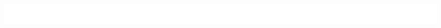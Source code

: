 <img alt="" class="se-image-resource" data-height="389" data-lazy-src="https://postfiles.pstatic.net/MjAxOTA3MjJfMjY5/MDAxNTYzNzkxNzM4MTgy.KZkecdT3utFSDUTGb3vMMTfWIwcGL-fcowyqgJo4yVgg.MtszVvFOwAGuv3vI2tFujGFOkDbnR4WkgLZshmCptg4g.JPEG.dls32208/20190720_110130.jpg?type=w966" data-width="693" src="https://raw.githubusercontent.com/rage147-OwO/rage147-OwO.github.io/master/_images/images/2019-7-27-국종 28 식도락(안동)/2.jpg">
</img></a> </div>
</div>
</div> <div class="se-component se-image se-l-default" id="SE-875f182d-a7ed-4c82-a54c-c83df62ef300">
<div class="se-component-content se-component-content-fit">
<div class="se-section se-section-image se-l-default se-section-align-">
<a class="se-module se-module-image __se_image_link __se_link" data-linkdata='{"id" : "SE-875f182d-a7ed-4c82-a54c-c83df62ef300", "src" : "https://postfiles.pstatic.net/MjAxOTA3MjJfMjU4/MDAxNTYzNzkxNzM5MjIz.iDV8wLK3dUIFw6elbGizAiCji8qfF_qa85eWJlymWtwg.qjkSjcnzVqFVENorMz5Tcl89fTdpgFTCQDLSb7fKy_og.JPEG.dls32208/20190720_110356.jpg", "linkUse" : "false", "link" : ""}' data-linktype="img" href="#" onclick="return false;" style=" ">
<img alt="" class="se-image-resource" data-height="389" data-lazy-src="https://postfiles.pstatic.net/MjAxOTA3MjJfMjU4/MDAxNTYzNzkxNzM5MjIz.iDV8wLK3dUIFw6elbGizAiCji8qfF_qa85eWJlymWtwg.qjkSjcnzVqFVENorMz5Tcl89fTdpgFTCQDLSb7fKy_og.JPEG.dls32208/20190720_110356.jpg?type=w966" data-width="693" src="https://raw.githubusercontent.com/rage147-OwO/rage147-OwO.github.io/master/_images/images/2019-7-27-국종 28 식도락(안동)/3.jpg">
</img></a> </div>